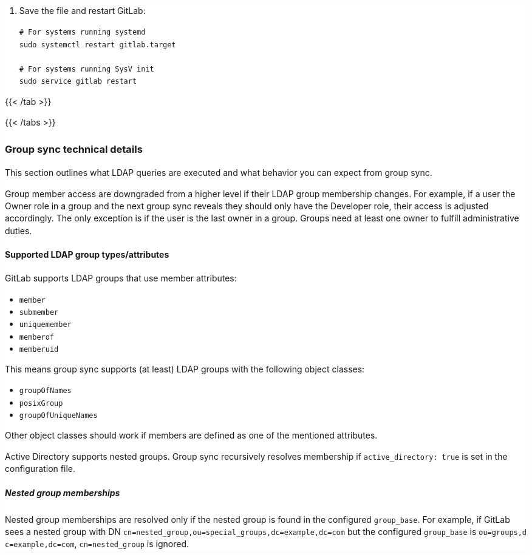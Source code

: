 1. Save the file and restart GitLab:

   ```shell
   # For systems running systemd
   sudo systemctl restart gitlab.target

   # For systems running SysV init
   sudo service gitlab restart
   ```

{{< /tab >}}

{{< /tabs >}}

### Group sync technical details

This section outlines what LDAP queries are executed and what behavior you
can expect from group sync.

Group member access are downgraded from a higher level if their LDAP group
membership changes. For example, if a user the Owner role in a group and the
next group sync reveals they should only have the Developer role, their
access is adjusted accordingly. The only exception is if the user is the
last owner in a group. Groups need at least one owner to fulfill
administrative duties.

#### Supported LDAP group types/attributes

GitLab supports LDAP groups that use member attributes:

- `member`
- `submember`
- `uniquemember`
- `memberof`
- `memberuid`

This means group sync supports (at least) LDAP groups with the following object
classes:

- `groupOfNames`
- `posixGroup`
- `groupOfUniqueNames`

Other object classes should work if members are defined as one of the
mentioned attributes.

Active Directory supports nested groups. Group sync recursively resolves
membership if `active_directory: true` is set in the configuration file.

##### Nested group memberships

Nested group memberships are resolved only if the nested group
is found in the configured `group_base`. For example, if GitLab sees a
nested group with DN `cn=nested_group,ou=special_groups,dc=example,dc=com` but
the configured `group_base` is `ou=groups,dc=example,dc=com`, `cn=nested_group`
is ignored.
